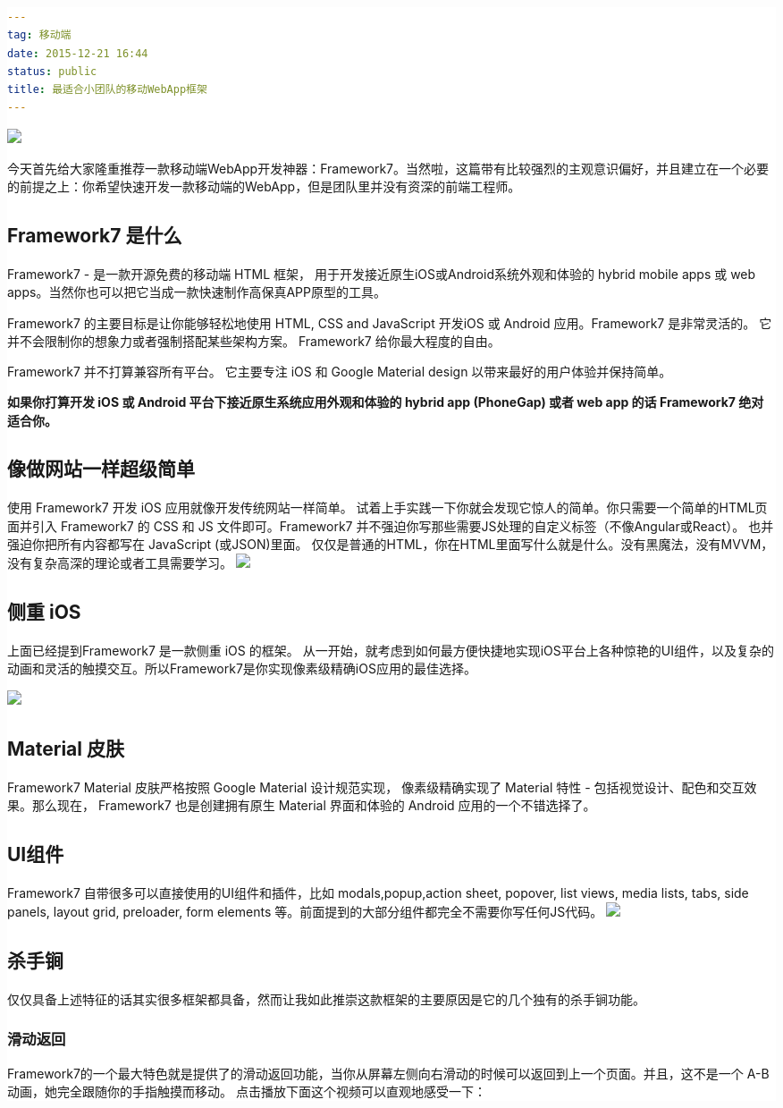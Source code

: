 ```yaml
---
tag: 移动端
date: 2015-12-21 16:44
status: public
title: 最适合小团队的移动WebApp框架
---
```


![](http://7xp3fo.com1.z0.glb.clouddn.com/_image/2015-12-21/16-49-32.jpg)

今天首先给大家隆重推荐一款移动端WebApp开发神器：Framework7。当然啦，这篇带有比较强烈的主观意识偏好，并且建立在一个必要的前提之上：你希望快速开发一款移动端的WebApp，但是团队里并没有资深的前端工程师。

## Framework7 是什么
Framework7 - 是一款开源免费的移动端 HTML 框架， 用于开发接近原生iOS或Android系统外观和体验的 hybrid mobile apps 或 web apps。当然你也可以把它当成一款快速制作高保真APP原型的工具。

Framework7 的主要目标是让你能够轻松地使用 HTML, CSS and JavaScript 开发iOS 或 Android 应用。Framework7 是非常灵活的。 它并不会限制你的想象力或者强制搭配某些架构方案。 Framework7 给你最大程度的自由。

Framework7 并不打算兼容所有平台。 它主要专注 iOS 和 Google Material design 以带来最好的用户体验并保持简单。

**如果你打算开发 iOS 或 Android 平台下接近原生系统应用外观和体验的 hybrid app (PhoneGap) 或者 web app 的话 Framework7 绝对适合你。**

## 像做网站一样超级简单
使用 Framework7 开发 iOS 应用就像开发传统网站一样简单。 试着上手实践一下你就会发现它惊人的简单。你只需要一个简单的HTML页面并引入 Framework7 的 CSS 和 JS 文件即可。Framework7 并不强迫你写那些需要JS处理的自定义标签（不像Angular或React）。 也并强迫你把所有内容都写在 JavaScript (或JSON)里面。 仅仅是普通的HTML，你在HTML里面写什么就是什么。没有黑魔法，没有MVVM，没有复杂高深的理论或者工具需要学习。
![](http://7xp3fo.com1.z0.glb.clouddn.com/_image/2015-12-21/17-03-25.jpg)
## 侧重 iOS
上面已经提到Framework7 是一款侧重 iOS 的框架。 从一开始，就考虑到如何最方便快捷地实现iOS平台上各种惊艳的UI组件，以及复杂的动画和灵活的触摸交互。所以Framework7是你实现像素级精确iOS应用的最佳选择。

![](http://7xp3fo.com1.z0.glb.clouddn.com/_image/2015-12-21/17-19-04.jpg)

## Material 皮肤
Framework7 Material 皮肤严格按照 Google Material 设计规范实现， 像素级精确实现了 Material 特性 - 包括视觉设计、配色和交互效果。那么现在， Framework7 也是创建拥有原生 Material 界面和体验的 Android 应用的一个不错选择了。

## UI组件
Framework7 自带很多可以直接使用的UI组件和插件，比如 modals,popup,action sheet, popover, list views, media lists, tabs, side panels, layout grid, preloader, form elements 等。前面提到的大部分组件都完全不需要你写任何JS代码。
![](http://7xp3fo.com1.z0.glb.clouddn.com/_image/2015-12-21/17-28-46.jpg)

## 杀手锏
仅仅具备上述特征的话其实很多框架都具备，然而让我如此推崇这款框架的主要原因是它的几个独有的杀手锏功能。
### 滑动返回
Framework7的一个最大特色就是提供了的滑动返回功能，当你从屏幕左侧向右滑动的时候可以返回到上一个页面。并且，这不是一个 A-B 动画，她完全跟随你的手指触摸而移动。
点击播放下面这个视频可以直观地感受一下：
<video src="http://framework7.taobao.org/i/feats/swipeback.mp4" loop controls preload="none"></video>
